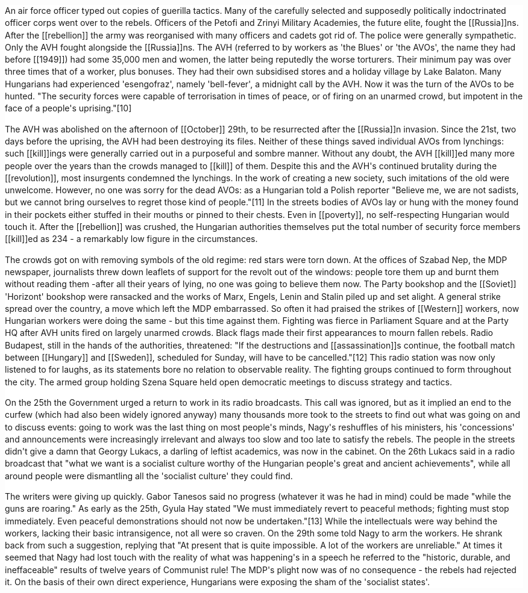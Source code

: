An air force officer typed out copies of guerilla tactics. Many of the carefully selected and supposedly politically indoctrinated officer corps went over to the rebels. Officers of the Petofi and Zrinyi Military Academies, the future elite, fought the [[Russia]]ns. After the [[rebellion]] the army was reorganised with many officers and cadets got rid of. The police were generally sympathetic. Only the AVH fought alongside the [[Russia]]ns. The AVH (referred to by workers as 'the Blues' or 'the AVOs', the name they had before [[1949]]) had some 35,000 men and women, the latter being reputedly the worse torturers. Their minimum pay was over three times that of a worker, plus bonuses. They had their own subsidised stores and a holiday village by Lake Balaton. Many Hungarians had experienced 'esengofraz', namely 'bell-fever', a midnight call by the AVH. Now it was the turn of the AVOs to be hunted. "The security forces were capable of terrorisation in times of peace, or of firing on an unarmed crowd, but impotent in the face of a people's uprising."\[10\]

The AVH was abolished on the afternoon of [[October]] 29th, to be resurrected after the [[Russia]]n invasion. Since the 21st, two days before the uprising, the AVH had been destroying its files. Neither of these things saved individual AVOs from lynchings: such [[kill]]ings were generally carried out in a purposeful and sombre manner. Without any doubt, the AVH [[kill]]ed many more people over the years than the crowds managed to [[kill]] of them. Despite this and the AVH's continued brutality during the [[revolution]], most insurgents condemned the lynchings. In the work of creating a new society, such imitations of the old were unwelcome. However, no one was sorry for the dead AVOs: as a Hungarian told a Polish reporter "Believe me, we are not sadists, but we cannot bring ourselves to regret those kind of people."\[11\] In the streets bodies of AVOs lay or hung with the money found in their pockets either stuffed in their mouths or pinned to their chests. Even in [[poverty]], no self-respecting Hungarian would touch it. After the [[rebellion]] was crushed, the Hungarian authorities themselves put the total number of security force members [[kill]]ed as 234 - a remarkably low figure in the circumstances.

The crowds got on with removing symbols of the old regime: red stars were torn down. At the offices of Szabad Nep, the MDP newspaper, journalists threw down leaflets of support for the revolt out of the windows: people tore them up and burnt them without reading them -after all their years of lying, no one was going to believe them now. The Party bookshop and the [[Soviet]] 'Horizont' bookshop were ransacked and the works of Marx, Engels, Lenin and Stalin piled up and set alight. A general strike spread over the country, a move which left the MDP embarrassed. So often it had praised the strikes of [[Western]] workers, now Hungarian workers were doing the same - but this time against them. Fighting was fierce in Parliament Square and at the Party HQ after AVH units fired on largely unarmed crowds. Black flags made their first appearances to mourn fallen rebels. Radio Budapest, still in the hands of the authorities, threatened: "If the destructions and [[assassination]]s continue, the football match between [[Hungary]] and [[Sweden]], scheduled for Sunday, will have to be cancelled."\[12\] This radio station was now only listened to for laughs, as its statements bore no relation to observable reality. The fighting groups continued to form throughout the city. The armed group holding Szena Square held open democratic meetings to discuss strategy and tactics.

On the 25th the Government urged a return to work in its radio broadcasts. This call was ignored, but as it implied an end to the curfew (which had also been widely ignored anyway) many thousands more took to the streets to find out what was going on and to discuss events: going to work was the last thing on most people's minds, Nagy's reshuffles of his ministers, his 'concessions' and announcements were increasingly irrelevant and always too slow and too late to satisfy the rebels. The people in the streets didn't give a damn that Georgy Lukacs, a darling of leftist academics, was now in the cabinet. On the 26th Lukacs said in a radio broadcast that "what we want is a socialist culture worthy of the Hungarian people's great and ancient achievements", while all around people were dismantling all the 'socialist culture' they could find.

The writers were giving up quickly. Gabor Tanesos said no progress (whatever it was he had in mind) could be made "while the guns are roaring." As early as the 25th, Gyula Hay stated "We must immediately revert to peaceful methods; fighting must stop immediately. Even peaceful demonstrations should not now be undertaken."\[13\] While the intellectuals were way behind the workers, lacking their basic intransigence, not all were so craven. On the 29th some told Nagy to arm the workers. He shrank back from such a suggestion, replying that "At present that is quite impossible. A lot of the workers are unreliable." At times it seemed that Nagy had lost touch with the reality of what was happening's in a speech he referred to the "historic, durable, and ineffaceable" results of twelve years of Communist rule! The MDP's plight now was of no consequence - the rebels had rejected it. On the basis of their own direct experience, Hungarians were exposing the sham of the 'socialist states'.
